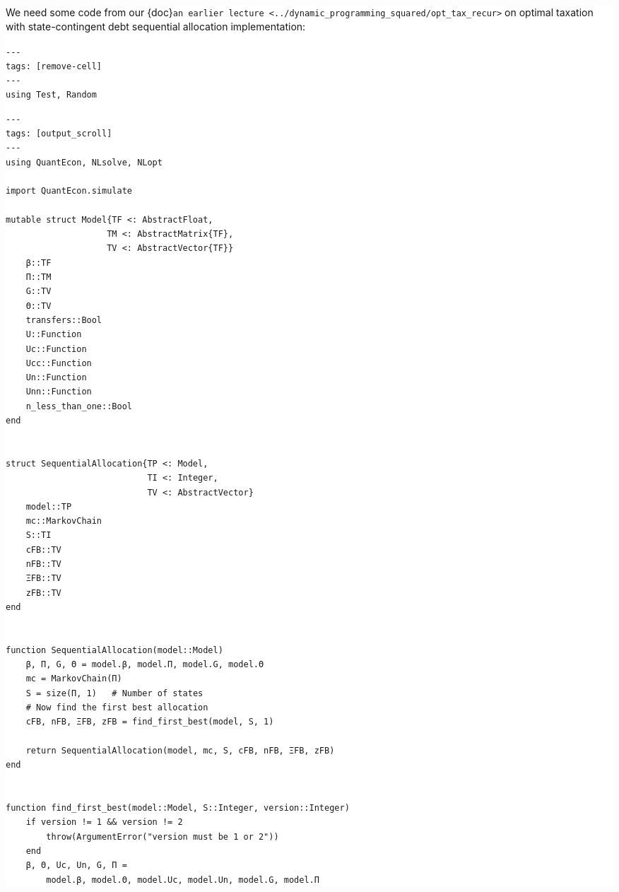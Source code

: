 We need some code from our {doc}`an earlier lecture <../dynamic_programming_squared/opt_tax_recur>`
on optimal taxation with state-contingent debt  sequential allocation implementation:

```{code-cell} julia
---
tags: [remove-cell]
---
using Test, Random
```

```{code-cell} julia
---
tags: [output_scroll]
---
using QuantEcon, NLsolve, NLopt

import QuantEcon.simulate

mutable struct Model{TF <: AbstractFloat,
                    TM <: AbstractMatrix{TF},
                    TV <: AbstractVector{TF}}
    β::TF
    Π::TM
    G::TV
    Θ::TV
    transfers::Bool
    U::Function
    Uc::Function
    Ucc::Function
    Un::Function
    Unn::Function
    n_less_than_one::Bool
end


struct SequentialAllocation{TP <: Model,
                            TI <: Integer,
                            TV <: AbstractVector}
    model::TP
    mc::MarkovChain
    S::TI
    cFB::TV
    nFB::TV
    ΞFB::TV
    zFB::TV
end


function SequentialAllocation(model::Model)
    β, Π, G, Θ = model.β, model.Π, model.G, model.Θ
    mc = MarkovChain(Π)
    S = size(Π, 1)   # Number of states
    # Now find the first best allocation
    cFB, nFB, ΞFB, zFB = find_first_best(model, S, 1)

    return SequentialAllocation(model, mc, S, cFB, nFB, ΞFB, zFB)
end


function find_first_best(model::Model, S::Integer, version::Integer)
    if version != 1 && version != 2
        throw(ArgumentError("version must be 1 or 2"))
    end
    β, Θ, Uc, Un, G, Π =
        model.β, model.Θ, model.Uc, model.Un, model.G, model.Π
```

[^fn_a]: In an allocation that solves the Ramsey problem and that levies distorting
[^fn_b]: From the first-order conditions for the Ramsey
